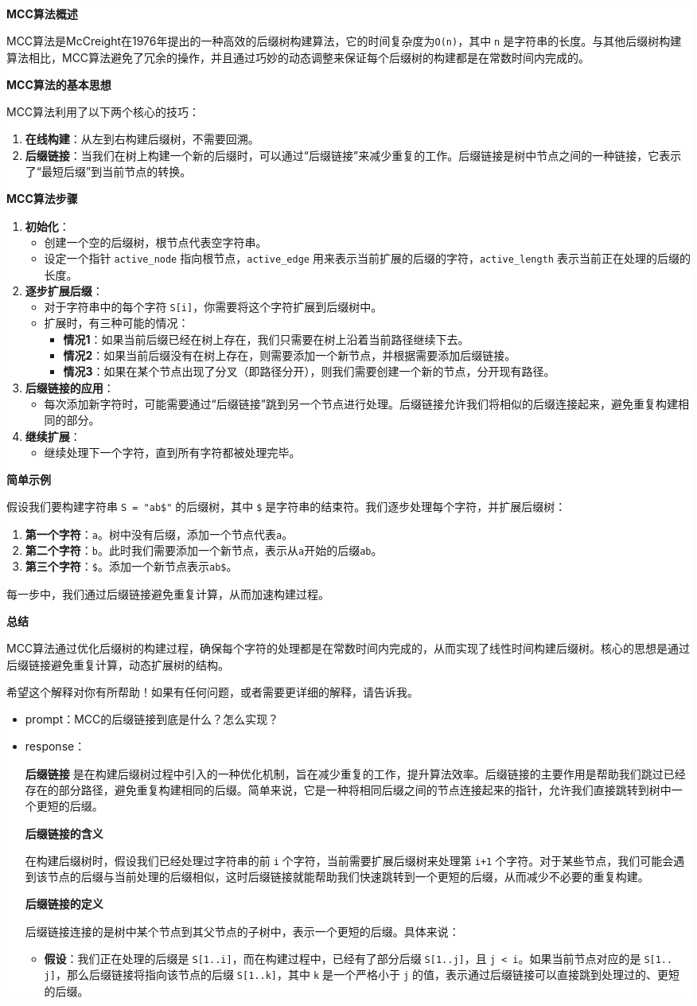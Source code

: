   **MCC算法概述**

  MCC算法是McCreight在1976年提出的一种高效的后缀树构建算法，它的时间复杂度为`O(n)`，其中 `n` 是字符串的长度。与其他后缀树构建算法相比，MCC算法避免了冗余的操作，并且通过巧妙的动态调整来保证每个后缀树的构建都是在常数时间内完成的。

  **MCC算法的基本思想**

  MCC算法利用了以下两个核心的技巧：

  1. **在线构建**：从左到右构建后缀树，不需要回溯。
  2. **后缀链接**：当我们在树上构建一个新的后缀时，可以通过“后缀链接”来减少重复的工作。后缀链接是树中节点之间的一种链接，它表示了“最短后缀”到当前节点的转换。

  **MCC算法步骤**

  1. **初始化**：
     - 创建一个空的后缀树，根节点代表空字符串。
     - 设定一个指针 `active_node` 指向根节点，`active_edge` 用来表示当前扩展的后缀的字符，`active_length` 表示当前正在处理的后缀的长度。
  2. **逐步扩展后缀**：
     - 对于字符串中的每个字符 `S[i]`，你需要将这个字符扩展到后缀树中。
     - 扩展时，有三种可能的情况：
       - **情况1**：如果当前后缀已经在树上存在，我们只需要在树上沿着当前路径继续下去。
       - **情况2**：如果当前后缀没有在树上存在，则需要添加一个新节点，并根据需要添加后缀链接。
       - **情况3**：如果在某个节点出现了分叉（即路径分开），则我们需要创建一个新的节点，分开现有路径。
  3. **后缀链接的应用**：
     - 每次添加新字符时，可能需要通过“后缀链接”跳到另一个节点进行处理。后缀链接允许我们将相似的后缀连接起来，避免重复构建相同的部分。
  4. **继续扩展**：
     - 继续处理下一个字符，直到所有字符都被处理完毕。

  **简单示例**

  假设我们要构建字符串 `S = "ab$"` 的后缀树，其中 `$` 是字符串的结束符。我们逐步处理每个字符，并扩展后缀树：

  1. **第一个字符**：`a`。树中没有后缀，添加一个节点代表`a`。
  2. **第二个字符**：`b`。此时我们需要添加一个新节点，表示从`a`开始的后缀`ab`。
  3. **第三个字符**：`$`。添加一个新节点表示`ab$`。

  每一步中，我们通过后缀链接避免重复计算，从而加速构建过程。

  **总结**

  MCC算法通过优化后缀树的构建过程，确保每个字符的处理都是在常数时间内完成的，从而实现了线性时间构建后缀树。核心的思想是通过后缀链接避免重复计算，动态扩展树的结构。

  希望这个解释对你有所帮助！如果有任何问题，或者需要更详细的解释，请告诉我。

- prompt：MCC的后缀链接到底是什么？怎么实现？

- response：

  **后缀链接** 是在构建后缀树过程中引入的一种优化机制，旨在减少重复的工作，提升算法效率。后缀链接的主要作用是帮助我们跳过已经存在的部分路径，避免重复构建相同的后缀。简单来说，它是一种将相同后缀之间的节点连接起来的指针，允许我们直接跳转到树中一个更短的后缀。

  **后缀链接的含义**

  在构建后缀树时，假设我们已经处理过字符串的前 `i` 个字符，当前需要扩展后缀树来处理第 `i+1` 个字符。对于某些节点，我们可能会遇到该节点的后缀与当前处理的后缀相似，这时后缀链接就能帮助我们快速跳转到一个更短的后缀，从而减少不必要的重复构建。

  **后缀链接的定义**

  后缀链接连接的是树中某个节点到其父节点的子树中，表示一个更短的后缀。具体来说：

  - **假设**：我们正在处理的后缀是 `S[1..i]`，而在构建过程中，已经有了部分后缀 `S[1..j]`，且 `j < i`。如果当前节点对应的是 `S[1..j]`，那么后缀链接将指向该节点的后缀 `S[1..k]`，其中 `k` 是一个严格小于 `j` 的值，表示通过后缀链接可以直接跳到处理过的、更短的后缀。
